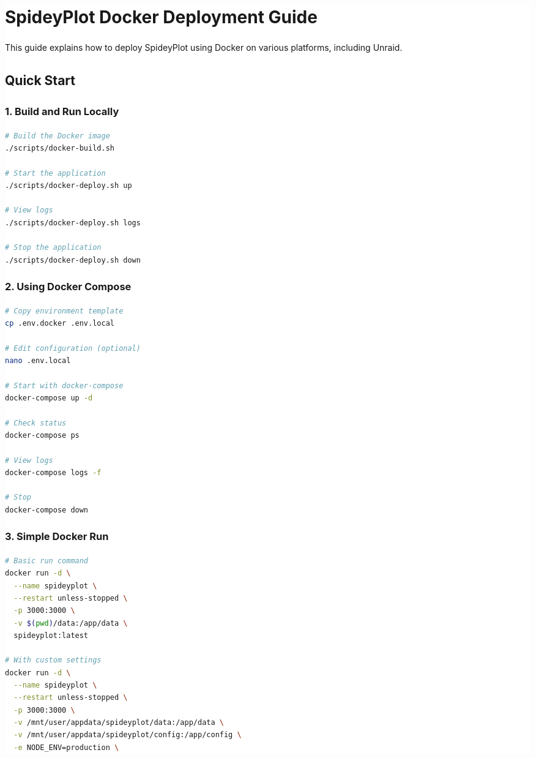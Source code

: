 
# SpideyPlot Docker Deployment Guide

This guide explains how to deploy SpideyPlot using Docker on various platforms, including Unraid.

## Quick Start

### 1. Build and Run Locally

```bash
# Build the Docker image
./scripts/docker-build.sh

# Start the application
./scripts/docker-deploy.sh up

# View logs
./scripts/docker-deploy.sh logs

# Stop the application
./scripts/docker-deploy.sh down
```

### 2. Using Docker Compose

```bash
# Copy environment template
cp .env.docker .env.local

# Edit configuration (optional)
nano .env.local

# Start with docker-compose
docker-compose up -d

# Check status
docker-compose ps

# View logs
docker-compose logs -f

# Stop
docker-compose down
```

### 3. Simple Docker Run

```bash
# Basic run command
docker run -d \
  --name spideyplot \
  --restart unless-stopped \
  -p 3000:3000 \
  -v $(pwd)/data:/app/data \
  spideyplot:latest

# With custom settings
docker run -d \
  --name spideyplot \
  --restart unless-stopped \
  -p 3000:3000 \
  -v /mnt/user/appdata/spideyplot/data:/app/data \
  -v /mnt/user/appdata/spideyplot/config:/app/config \
  -e NODE_ENV=production \
```
